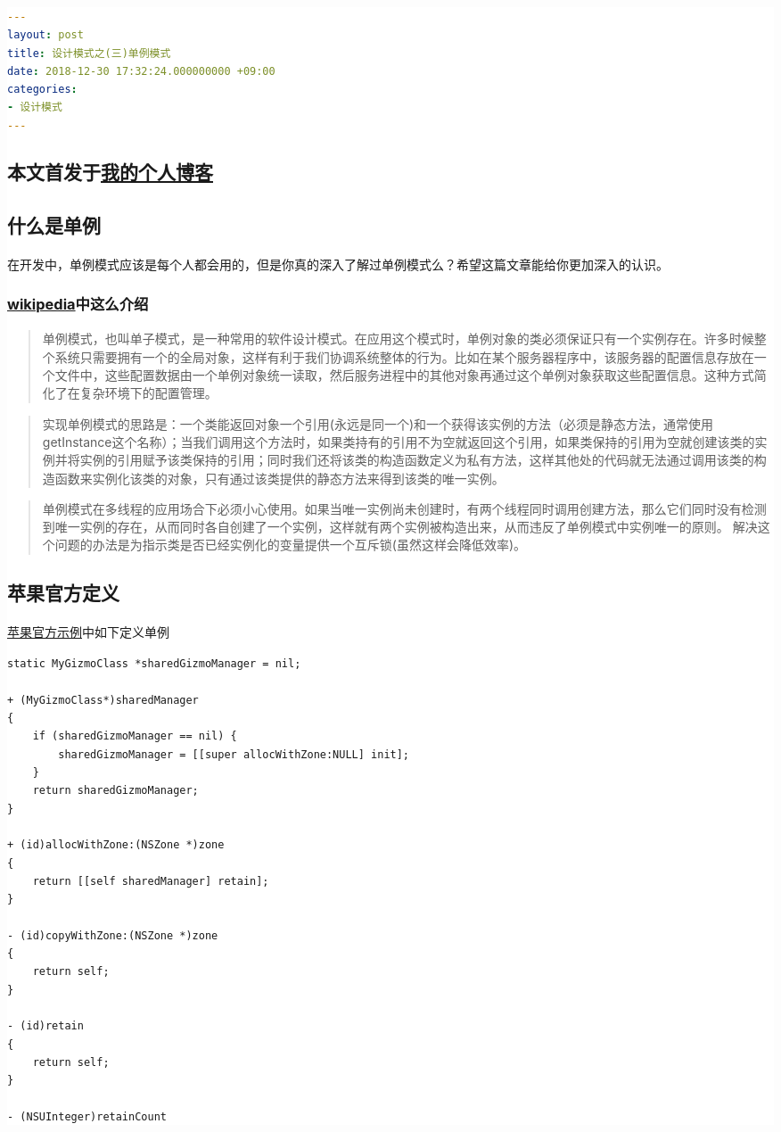 ```yaml
---
layout: post
title: 设计模式之(三)单例模式
date: 2018-12-30 17:32:24.000000000 +09:00
categories: 
- 设计模式
---
```





本文首发于[我的个人博客](https://ityongzhen.github.io/设计模式之(三)单例模式.html)
---
## 什么是单例


在开发中，单例模式应该是每个人都会用的，但是你真的深入了解过单例模式么？希望这篇文章能给你更加深入的认识。

### [wikipedia](https://zh.wikipedia.org/wiki/%E5%8D%95%E4%BE%8B%E6%A8%A1%E5%BC%8F)中这么介绍

>单例模式，也叫单子模式，是一种常用的软件设计模式。在应用这个模式时，单例对象的类必须保证只有一个实例存在。许多时候整个系统只需要拥有一个的全局对象，这样有利于我们协调系统整体的行为。比如在某个服务器程序中，该服务器的配置信息存放在一个文件中，这些配置数据由一个单例对象统一读取，然后服务进程中的其他对象再通过这个单例对象获取这些配置信息。这种方式简化了在复杂环境下的配置管理。

>实现单例模式的思路是：一个类能返回对象一个引用(永远是同一个)和一个获得该实例的方法（必须是静态方法，通常使用getInstance这个名称）；当我们调用这个方法时，如果类持有的引用不为空就返回这个引用，如果类保持的引用为空就创建该类的实例并将实例的引用赋予该类保持的引用；同时我们还将该类的构造函数定义为私有方法，这样其他处的代码就无法通过调用该类的构造函数来实例化该类的对象，只有通过该类提供的静态方法来得到该类的唯一实例。

>单例模式在多线程的应用场合下必须小心使用。如果当唯一实例尚未创建时，有两个线程同时调用创建方法，那么它们同时没有检测到唯一实例的存在，从而同时各自创建了一个实例，这样就有两个实例被构造出来，从而违反了单例模式中实例唯一的原则。 解决这个问题的办法是为指示类是否已经实例化的变量提供一个互斥锁(虽然这样会降低效率)。


## 苹果官方定义
[苹果官方示例](https://developer.apple.com/library/archive/documentation/Cocoa/Conceptual/CocoaFundamentals/CocoaObjects/CocoaObjects.html#//apple_ref/doc/uid/TP40002974-CH4-SW32)中如下定义单例




~~~~
static MyGizmoClass *sharedGizmoManager = nil;
 
+ (MyGizmoClass*)sharedManager
{
    if (sharedGizmoManager == nil) {
        sharedGizmoManager = [[super allocWithZone:NULL] init];
    }
    return sharedGizmoManager;
}
 
+ (id)allocWithZone:(NSZone *)zone
{
    return [[self sharedManager] retain];
}
 
- (id)copyWithZone:(NSZone *)zone
{
    return self;
}
 
- (id)retain
{
    return self;
}
 
- (NSUInteger)retainCount
~~~~